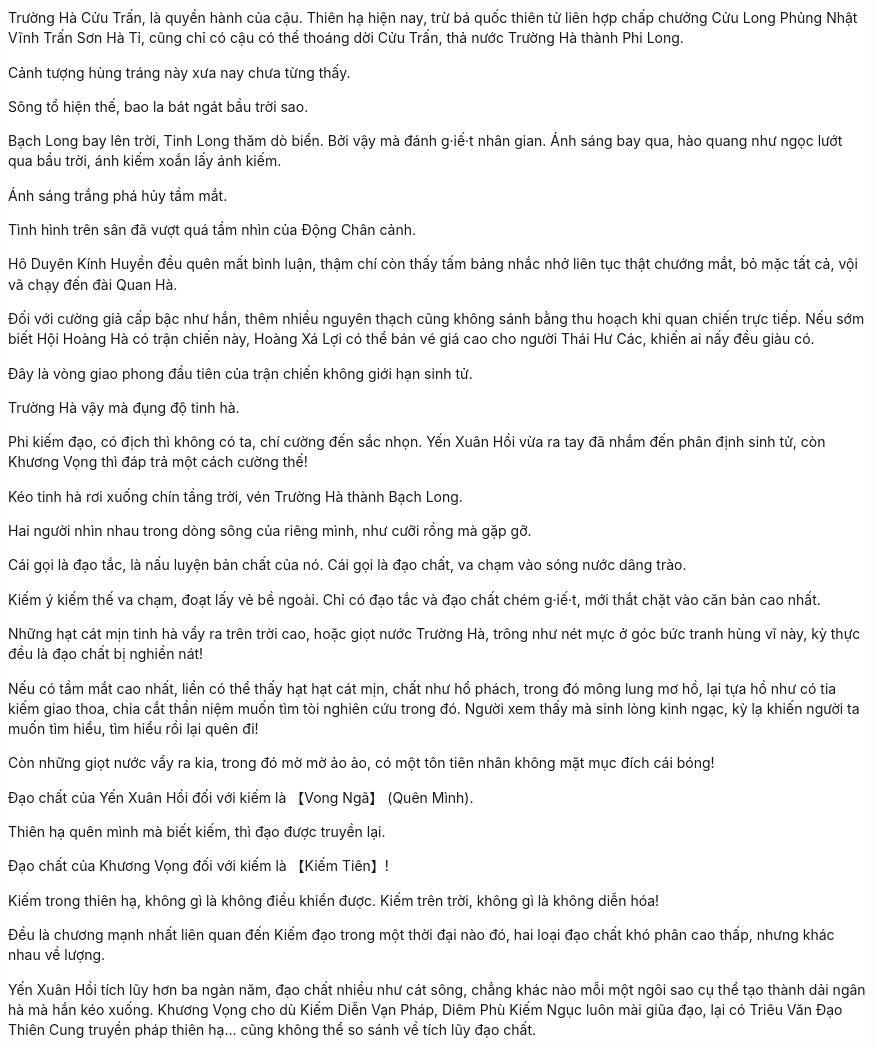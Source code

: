 Trường Hà Cửu Trấn, là quyền hành của cậu. Thiên hạ hiện nay, trừ bá quốc thiên tử liên hợp chấp chưởng Cửu Long Phủng Nhật Vĩnh Trấn Sơn Hà Tỉ, cũng chỉ có cậu có thể thoáng dời Cửu Trấn, thả nước Trường Hà thành Phi Long.

Cảnh tượng hùng tráng này xưa nay chưa từng thấy.

Sông tổ hiện thế, bao la bát ngát bầu trời sao.

Bạch Long bay lên trời, Tinh Long thăm dò biển. Bởi vậy mà đánh g·iế·t nhân gian. Ánh sáng bay qua, hào quang như ngọc lướt qua bầu trời, ánh kiếm xoắn lấy ánh kiếm.

Ánh sáng trắng phá hủy tầm mắt.

Tình hình trên sân đã vượt quá tầm nhìn của Động Chân cảnh.

Hô Duyên Kính Huyền đều quên mất bình luận, thậm chí còn thấy tấm bảng nhắc nhở liên tục thật chướng mắt, bỏ mặc tất cả, vội vã chạy đến đài Quan Hà.

Đối với cường giả cấp bậc như hắn, thêm nhiều nguyên thạch cũng không sánh bằng thu hoạch khi quan chiến trực tiếp. Nếu sớm biết Hội Hoàng Hà có trận chiến này, Hoàng Xá Lợi có thể bán vé giá cao cho người Thái Hư Các, khiến ai nấy đều giàu có.

Đây là vòng giao phong đầu tiên của trận chiến không giới hạn sinh tử.

Trường Hà vậy mà đụng độ tinh hà.

Phi kiếm đạo, có địch thì không có ta, chí cường đến sắc nhọn. Yến Xuân Hồi vừa ra tay đã nhắm đến phân định sinh tử, còn Khương Vọng thì đáp trả một cách cường thế!

Kéo tinh hà rơi xuống chín tầng trời, vén Trường Hà thành Bạch Long.

Hai người nhìn nhau trong dòng sông của riêng mình, như cưỡi rồng mà gặp gỡ.

Cái gọi là đạo tắc, là nấu luyện bản chất của nó. Cái gọi là đạo chất, va chạm vào sóng nước dâng trào.

Kiếm ý kiếm thế va chạm, đoạt lấy vẻ bề ngoài. Chỉ có đạo tắc và đạo chất chém g·iế·t, mới thắt chặt vào căn bản cao nhất.

Những hạt cát mịn tinh hà vẩy ra trên trời cao, hoặc giọt nước Trường Hà, trông như nét mực ở góc bức tranh hùng vĩ này, kỳ thực đều là đạo chất bị nghiền nát!

Nếu có tầm mắt cao nhất, liền có thể thấy hạt hạt cát mịn, chất như hổ phách, trong đó mông lung mơ hồ, lại tựa hồ như có tia kiếm giao thoa, chia cắt thần niệm muốn tìm tòi nghiên cứu trong đó. Người xem thấy mà sinh lòng kinh ngạc, kỳ lạ khiến người ta muốn tìm hiểu, tìm hiểu rồi lại quên đi!

Còn những giọt nước vẩy ra kia, trong đó mờ mờ ảo ảo, có một tôn tiên nhân không mặt mục đích cái bóng!

Đạo chất của Yến Xuân Hồi đối với kiếm là 【Vong Ngã】 (Quên Mình).

Thiên hạ quên mình mà biết kiếm, thì đạo được truyền lại.

Đạo chất của Khương Vọng đối với kiếm là 【Kiếm Tiên】!

Kiếm trong thiên hạ, không gì là không điều khiển được. Kiếm trên trời, không gì là không diễn hóa!

Đều là chương mạnh nhất liên quan đến Kiếm đạo trong một thời đại nào đó, hai loại đạo chất khó phân cao thấp, nhưng khác nhau về lượng.

Yến Xuân Hồi tích lũy hơn ba ngàn năm, đạo chất nhiều như cát sông, chẳng khác nào mỗi một ngôi sao cụ thể tạo thành dải ngân hà mà hắn kéo xuống. Khương Vọng cho dù Kiếm Diễn Vạn Pháp, Diêm Phù Kiếm Ngục luôn mài giũa đạo, lại có Triêu Văn Đạo Thiên Cung truyền pháp thiên hạ... cũng không thể so sánh về tích lũy đạo chất.

